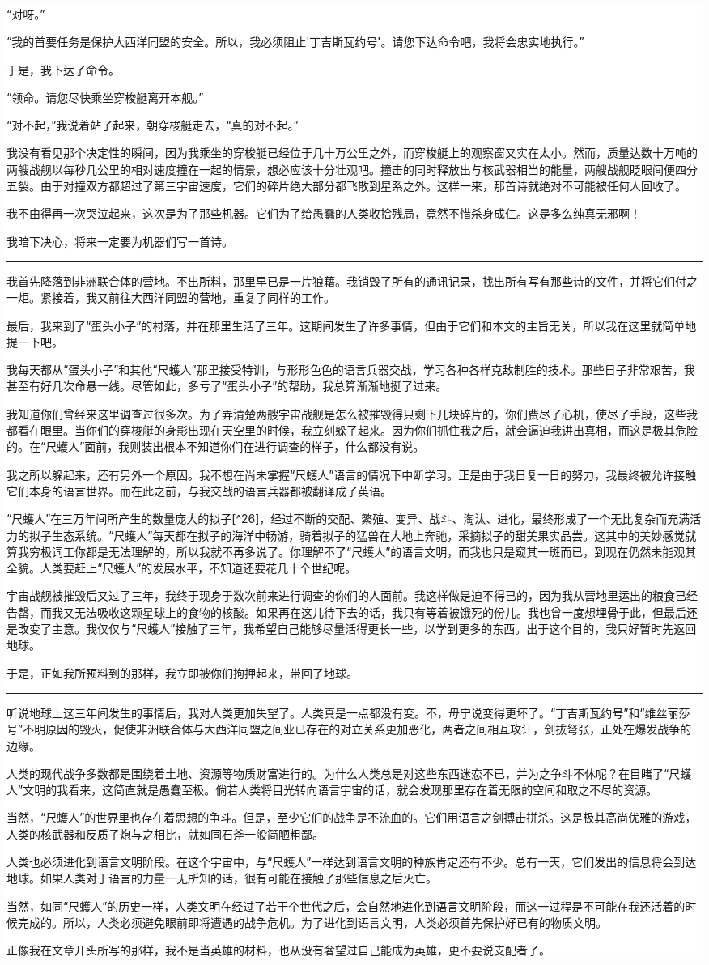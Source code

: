 “对呀。”

“我的首要任务是保护大西洋同盟的安全。所以，我必须阻止'丁吉斯瓦约号'。请您下达命令吧，我将会忠实地执行。”

于是，我下达了命令。

“领命。请您尽快乘坐穿梭艇离开本舰。”

“对不起，”我说着站了起来，朝穿梭艇走去，“真的对不起。”

我没有看见那个决定性的瞬间，因为我乘坐的穿梭艇已经位于几十万公里之外，而穿梭艇上的观察窗又实在太小。然而，质量达数十万吨的两艘战舰以每秒几公里的相对速度撞在一起的情景，想必应该十分壮观吧。撞击的同时释放出与核武器相当的能量，两艘战舰眨眼间便四分五裂。由于对撞双方都超过了第三宇宙速度，它们的碎片绝大部分都飞散到星系之外。这样一来，那首诗就绝对不可能被任何人回收了。

我不由得再一次哭泣起来，这次是为了那些机器。它们为了给愚蠢的人类收拾残局，竟然不惜杀身成仁。这是多么纯真无邪啊！

我暗下决心，将来一定要为机器们写一首诗。



---



我首先降落到非洲联合体的营地。不出所料，那里早已是一片狼藉。我销毁了所有的通讯记录，找出所有写有那些诗的文件，并将它们付之一炬。紧接着，我又前往大西洋同盟的营地，重复了同样的工作。

最后，我来到了“蛋头小子”的村落，并在那里生活了三年。这期间发生了许多事情，但由于它们和本文的主旨无关，所以我在这里就简单地提一下吧。

我每天都从“蛋头小子”和其他“尺蠖人”那里接受特训，与形形色色的语言兵器交战，学习各种各样克敌制胜的技术。那些日子非常艰苦，我甚至有好几次命悬一线。尽管如此，多亏了“蛋头小子”的帮助，我总算渐渐地挺了过来。

我知道你们曾经来这里调查过很多次。为了弄清楚两艘宇宙战舰是怎么被摧毁得只剩下几块碎片的，你们费尽了心机，使尽了手段，这些我都看在眼里。当你们的穿梭艇的身影出现在天空里的时候，我立刻躲了起来。因为你们抓住我之后，就会逼迫我讲出真相，而这是极其危险的。在“尺蠖人”面前，我则装出根本不知道你们在进行调查的样子，什么都没有说。

我之所以躲起来，还有另外一个原因。我不想在尚未掌握“尺蠖人”语言的情况下中断学习。正是由于我日复一日的努力，我最终被允许接触它们本身的语言世界。而在此之前，与我交战的语言兵器都被翻译成了英语。

“尺蠖人”在三万年间所产生的数量庞大的拟子[^26]，经过不断的交配、繁殖、变异、战斗、淘汰、进化，最终形成了一个无比复杂而充满活力的拟子生态系统。“尺蠖人”每天都在拟子的海洋中畅游，骑着拟子的猛兽在大地上奔驰，采摘拟子的甜美果实品尝。这其中的美妙感觉就算我穷极词工你都是无法理解的，所以我就不再多说了。你理解不了“尺蠖人”的语言文明，而我也只是窥其一斑而已，到现在仍然未能观其全貌。人类要赶上“尺蠖人”的发展水平，不知道还要花几十个世纪呢。

宇宙战舰被摧毁后又过了三年，我终于现身于数次前来进行调查的你们的人面前。我这样做是迫不得已的，因为我从营地里运出的粮食已经告罄，而我又无法吸收这颗星球上的食物的核酸。如果再在这儿待下去的话，我只有等着被饿死的份儿。我也曾一度想埋骨于此，但最后还是改变了主意。我仅仅与“尺蠖人”接触了三年，我希望自己能够尽量活得更长一些，以学到更多的东西。出于这个目的，我只好暂时先返回地球。

于是，正如我所预料到的那样，我立即被你们拘押起来，带回了地球。



---



听说地球上这三年间发生的事情后，我对人类更加失望了。人类真是一点都没有变。不，毋宁说变得更坏了。“丁吉斯瓦约号”和“维丝丽莎号”不明原因的毁灭，促使非洲联合体与大西洋同盟之间业已存在的对立关系更加恶化，两者之间相互攻讦，剑拔弩张，正处在爆发战争的边缘。

人类的现代战争多数都是围绕着土地、资源等物质财富进行的。为什么人类总是对这些东西迷恋不已，并为之争斗不休呢？在目睹了“尺蠖人”文明的我看来，这简直就是愚蠢至极。倘若人类将目光转向语言宇宙的话，就会发现那里存在着无限的空间和取之不尽的资源。

当然，“尺蠖人”的世界里也存在着思想的争斗。但是，至少它们的战争是不流血的。它们用语言之剑搏击拼杀。这是极其高尚优雅的游戏，人类的核武器和反质子炮与之相比，就如同石斧一般简陋粗鄙。

人类也必须进化到语言文明阶段。在这个宇宙中，与“尺蠖人”一样达到语言文明的种族肯定还有不少。总有一天，它们发出的信息将会到达地球。如果人类对于语言的力量一无所知的话，很有可能在接触了那些信息之后灭亡。

当然，如同“尺蠖人”的历史一样，人类文明在经过了若干个世代之后，会自然地进化到语言文明阶段，而这一过程是不可能在我还活着的时候完成的。所以，人类必须避免眼前即将遭遇的战争危机。为了进化到语言文明，人类必须首先保护好已有的物质文明。

正像我在文章开头所写的那样，我不是当英雄的材料，也从没有奢望过自己能成为英雄，更不要说支配者了。


[^1]: 反质子：一种亚原子粒子，质量与质子相同，但带负电且磁矩的方向相反。
[^2]: 奇子（Strangelet）：一种假想的粒子，它们可能会通过吞食邻近的普通物质而迅速增长起来。
[^3]: 超对称粒子（Neutralino）：又称为『中性伴随子』，是一种假想的粒子，科学家假设该粒子是暗物质的主要成分。
[^4]: 语言：语言学概念，指的是由特定人群使用的包括单词、语法和发音的语言系统。
[^5]: 言语：语言学概念，指的是讲话的动作、特定的话语或单词。
[^6]: 能指：语言学概念，指的是思想的声音转化物。
[^7]: 所指：语言学概念，指的是能指的思想转化物。
[^8]: 罗赛塔石碑：1799年由法国远征军军官布夏尔在埃及罗赛塔附近发现的一块黑色玄武岩石碑。石碑由上至下共刻有同一段诏书的三种语言版本，分别是古埃及象形文字、古埃及通用文字和希腊文字。后来，法国语言学家商博良根据这块石碑破解了古埃及象形文字的秘密。
[^9]: 蛋头小子：英国作家路易斯.卡罗尔创作的著名童话《艾丽丝漫游仙境》的续作《镜中奇缘》中的形象。在小说中，蛋头小子同艾丽丝讨论过语义学。
[^10]: 同根词反复、长短音换位和倒言都是修辞手法。
[^11]: 莫比乌斯带：一种拓扑学结构，它只有一个表面和一个边界。它是由德国数学家、天文学家奥古斯都·莫比乌斯和约翰·林斯丁在1858年各自独立发现的。
[^12]: 雪莱（1792～1822）：英国著名浪漫主义诗人。
[^13]: 济慈（1795～1821）：英国著名浪漫主义诗人。
[^14]: 马维尔（1621～1678）：英国著名玄学派诗人。
[^15]: 兰波（1854～1891）：法国著名诗人，早期象征主义诗歌的代表人物，超现实主义诗歌的鼻祖。